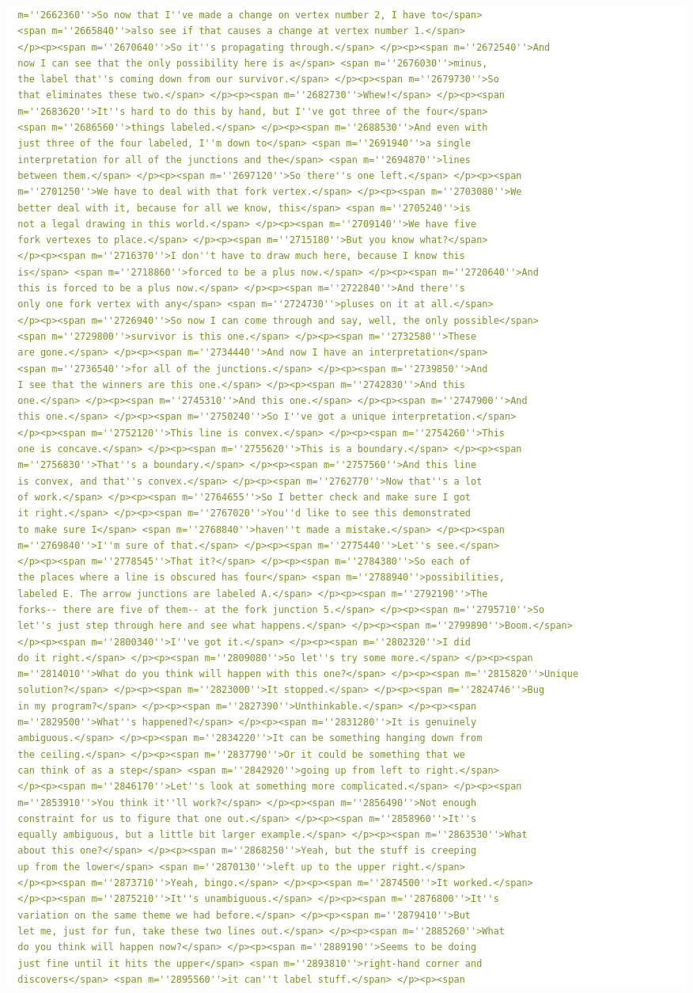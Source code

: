 ```yaml
  m=''2662360''>So now that I''ve made a change on vertex number 2, I have to</span>
  <span m=''2665840''>also see if that causes a change at vertex number 1.</span>
  </p><p><span m=''2670640''>So it''s propagating through.</span> </p><p><span m=''2672540''>And
  now I can see that the only possibility here is a</span> <span m=''2676030''>minus,
  the label that''s coming down from our survivor.</span> </p><p><span m=''2679730''>So
  that eliminates these two.</span> </p><p><span m=''2682730''>Whew!</span> </p><p><span
  m=''2683620''>It''s hard to do this by hand, but I''ve got three of the four</span>
  <span m=''2686560''>things labeled.</span> </p><p><span m=''2688530''>And even with
  just three of the four labeled, I''m down to</span> <span m=''2691940''>a single
  interpretation for all of the junctions and the</span> <span m=''2694870''>lines
  between them.</span> </p><p><span m=''2697120''>So there''s one left.</span> </p><p><span
  m=''2701250''>We have to deal with that fork vertex.</span> </p><p><span m=''2703080''>We
  better deal with it, because for all we know, this</span> <span m=''2705240''>is
  not a legal drawing in this world.</span> </p><p><span m=''2709140''>We have five
  fork vertexes to place.</span> </p><p><span m=''2715180''>But you know what?</span>
  </p><p><span m=''2716370''>I don''t have to draw much here, because I know this
  is</span> <span m=''2718860''>forced to be a plus now.</span> </p><p><span m=''2720640''>And
  this is forced to be a plus now.</span> </p><p><span m=''2722840''>And there''s
  only one fork vertex with any</span> <span m=''2724730''>pluses on it at all.</span>
  </p><p><span m=''2726940''>So now I can come through and say, well, the only possible</span>
  <span m=''2729800''>survivor is this one.</span> </p><p><span m=''2732580''>These
  are gone.</span> </p><p><span m=''2734440''>And now I have an interpretation</span>
  <span m=''2736540''>for all of the junctions.</span> </p><p><span m=''2739850''>And
  I see that the winners are this one.</span> </p><p><span m=''2742830''>And this
  one.</span> </p><p><span m=''2745310''>And this one.</span> </p><p><span m=''2747900''>And
  this one.</span> </p><p><span m=''2750240''>So I''ve got a unique interpretation.</span>
  </p><p><span m=''2752120''>This line is convex.</span> </p><p><span m=''2754260''>This
  one is concave.</span> </p><p><span m=''2755620''>This is a boundary.</span> </p><p><span
  m=''2756830''>That''s a boundary.</span> </p><p><span m=''2757560''>And this line
  is convex, and that''s convex.</span> </p><p><span m=''2762770''>Now that''s a lot
  of work.</span> </p><p><span m=''2764655''>So I better check and make sure I got
  it right.</span> </p><p><span m=''2767020''>You''d like to see this demonstrated
  to make sure I</span> <span m=''2768840''>haven''t made a mistake.</span> </p><p><span
  m=''2769840''>I''m sure of that.</span> </p><p><span m=''2775440''>Let''s see.</span>
  </p><p><span m=''2778545''>That it?</span> </p><p><span m=''2784380''>So each of
  the places where a line is obscured has four</span> <span m=''2788940''>possibilities,
  labeled E. The arrow junctions are labeled A.</span> </p><p><span m=''2792190''>The
  forks-- there are five of them-- at the fork junction 5.</span> </p><p><span m=''2795710''>So
  let''s just step through here and see what happens.</span> </p><p><span m=''2799890''>Boom.</span>
  </p><p><span m=''2800340''>I''ve got it.</span> </p><p><span m=''2802320''>I did
  do it right.</span> </p><p><span m=''2809080''>So let''s try some more.</span> </p><p><span
  m=''2814010''>What do you think will happen with this one?</span> </p><p><span m=''2815820''>Unique
  solution?</span> </p><p><span m=''2823000''>It stopped.</span> </p><p><span m=''2824746''>Bug
  in my program?</span> </p><p><span m=''2827390''>Unthinkable.</span> </p><p><span
  m=''2829500''>What''s happened?</span> </p><p><span m=''2831280''>It is genuinely
  ambiguous.</span> </p><p><span m=''2834220''>It can be something hanging down from
  the ceiling.</span> </p><p><span m=''2837790''>Or it could be something that we
  can think of as a step</span> <span m=''2842920''>going up from left to right.</span>
  </p><p><span m=''2846170''>Let''s look at something more complicated.</span> </p><p><span
  m=''2853910''>You think it''ll work?</span> </p><p><span m=''2856490''>Not enough
  constraint for us to figure that one out.</span> </p><p><span m=''2858960''>It''s
  equally ambiguous, but a little bit larger example.</span> </p><p><span m=''2863530''>What
  about this one?</span> </p><p><span m=''2868250''>Yeah, but the stuff is creeping
  up from the lower</span> <span m=''2870130''>left up to the upper right.</span>
  </p><p><span m=''2873710''>Yeah, bingo.</span> </p><p><span m=''2874500''>It worked.</span>
  </p><p><span m=''2875210''>It''s unambiguous.</span> </p><p><span m=''2876800''>It''s
  variation on the same theme we had before.</span> </p><p><span m=''2879410''>But
  let me, just for fun, take these two lines out.</span> </p><p><span m=''2885260''>What
  do you think will happen now?</span> </p><p><span m=''2889190''>Seems to be doing
  just fine until it hits the upper</span> <span m=''2893810''>right-hand corner and
  discovers</span> <span m=''2895560''>it can''t label stuff.</span> </p><p><span
```